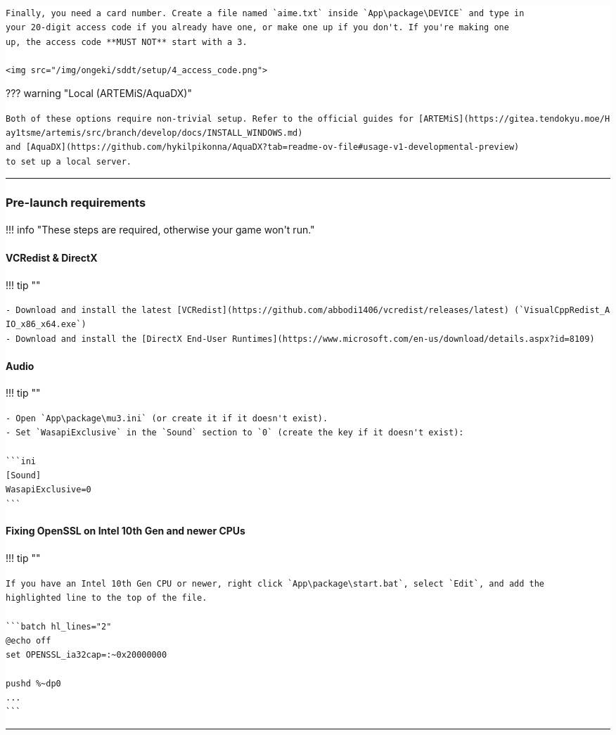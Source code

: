     Finally, you need a card number. Create a file named `aime.txt` inside `App\package\DEVICE` and type in
    your 20-digit access code if you already have one, or make one up if you don't. If you're making one
    up, the access code **MUST NOT** start with a 3.

    <img src="/img/ongeki/sddt/setup/4_access_code.png">

??? warning "Local (ARTEMiS/AquaDX)"

    Both of these options require non-trivial setup. Refer to the official guides for [ARTEMiS](https://gitea.tendokyu.moe/Hay1tsme/artemis/src/branch/develop/docs/INSTALL_WINDOWS.md)
    and [AquaDX](https://github.com/hykilpikonna/AquaDX?tab=readme-ov-file#usage-v1-developmental-preview)
    to set up a local server.

---

### Pre-launch requirements

!!! info "These steps are required, otherwise your game won't run."

#### VCRedist & DirectX

!!! tip ""	

	- Download and install the latest [VCRedist](https://github.com/abbodi1406/vcredist/releases/latest) (`VisualCppRedist_AIO_x86_x64.exe`)
	- Download and install the [DirectX End-User Runtimes](https://www.microsoft.com/en-us/download/details.aspx?id=8109)

#### Audio

!!! tip ""

    - Open `App\package\mu3.ini` (or create it if it doesn't exist).
    - Set `WasapiExclusive` in the `Sound` section to `0` (create the key if it doesn't exist):

    ```ini
    [Sound]
    WasapiExclusive=0
    ```
#### Fixing OpenSSL on Intel 10th Gen and newer CPUs

!!! tip ""

    If you have an Intel 10th Gen CPU or newer, right click `App\package\start.bat`, select `Edit`, and add the
    highlighted line to the top of the file.

    ```batch hl_lines="2"
    @echo off
    set OPENSSL_ia32cap=:~0x20000000

    pushd %~dp0
    ...
    ```

---